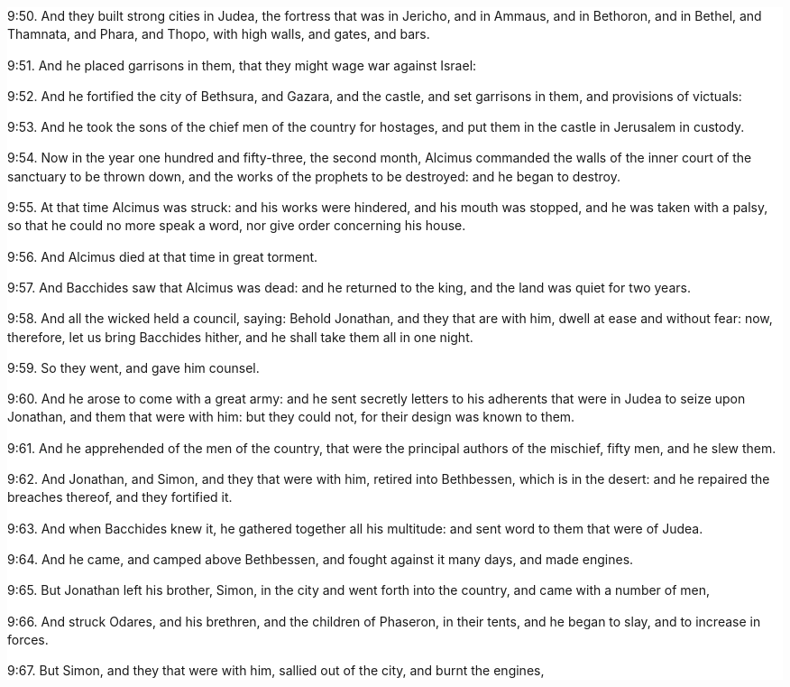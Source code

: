 9:50. And they built strong cities in Judea, the fortress that was in
Jericho, and in Ammaus, and in Bethoron, and in Bethel, and Thamnata,
and Phara, and Thopo, with high walls, and gates, and bars.

9:51. And he placed garrisons in them, that they might wage war against
Israel:

9:52. And he fortified the city of Bethsura, and Gazara, and the
castle, and set garrisons in them, and provisions of victuals:

9:53. And he took the sons of the chief men of the country for
hostages, and put them in the castle in Jerusalem in custody.

9:54. Now in the year one hundred and fifty-three, the second month,
Alcimus commanded the walls of the inner court of the sanctuary to be
thrown down, and the works of the prophets to be destroyed: and he
began to destroy.

9:55. At that time Alcimus was struck: and his works were hindered, and
his mouth was stopped, and he was taken with a palsy, so that he could
no more speak a word, nor give order concerning his house.

9:56. And Alcimus died at that time in great torment.

9:57. And Bacchides saw that Alcimus was dead: and he returned to the
king, and the land was quiet for two years.

9:58. And all the wicked held a council, saying: Behold Jonathan, and
they that are with him, dwell at ease and without fear: now, therefore,
let us bring Bacchides hither, and he shall take them all in one night.

9:59. So they went, and gave him counsel.

9:60. And he arose to come with a great army: and he sent secretly
letters to his adherents that were in Judea to seize upon Jonathan, and
them that were with him: but they could not, for their design was known
to them.

9:61. And he apprehended of the men of the country, that were the
principal authors of the mischief, fifty men, and he slew them.

9:62. And Jonathan, and Simon, and they that were with him, retired
into Bethbessen, which is in the desert: and he repaired the breaches
thereof, and they fortified it.

9:63. And when Bacchides knew it, he gathered together all his
multitude: and sent word to them that were of Judea.

9:64. And he came, and camped above Bethbessen, and fought against it
many days, and made engines.

9:65. But Jonathan left his brother, Simon, in the city and went forth
into the country, and came with a number of men,

9:66. And struck Odares, and his brethren, and the children of
Phaseron, in their tents, and he began to slay, and to increase in
forces.

9:67. But Simon, and they that were with him, sallied out of the city,
and burnt the engines,
